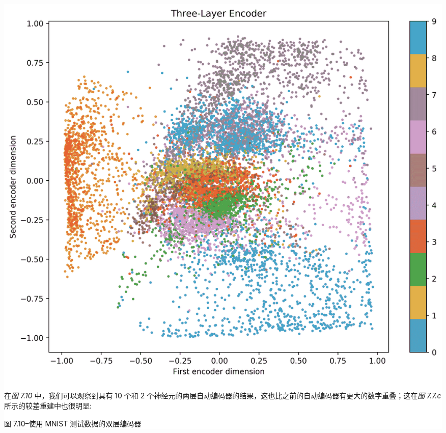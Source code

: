 ![](img/4a3f6fa6-12e8-472d-9309-baa2396e9346.png)

在*图 7.10* 中，我们可以观察到具有 10 个和 2 个神经元的两层自动编码器的结果，这也比之前的自动编码器有更大的数字重叠；这在*图 7.7.c* 所示的较差重建中也很明显:

图 7.10–使用 MNIST 测试数据的双层编码器
